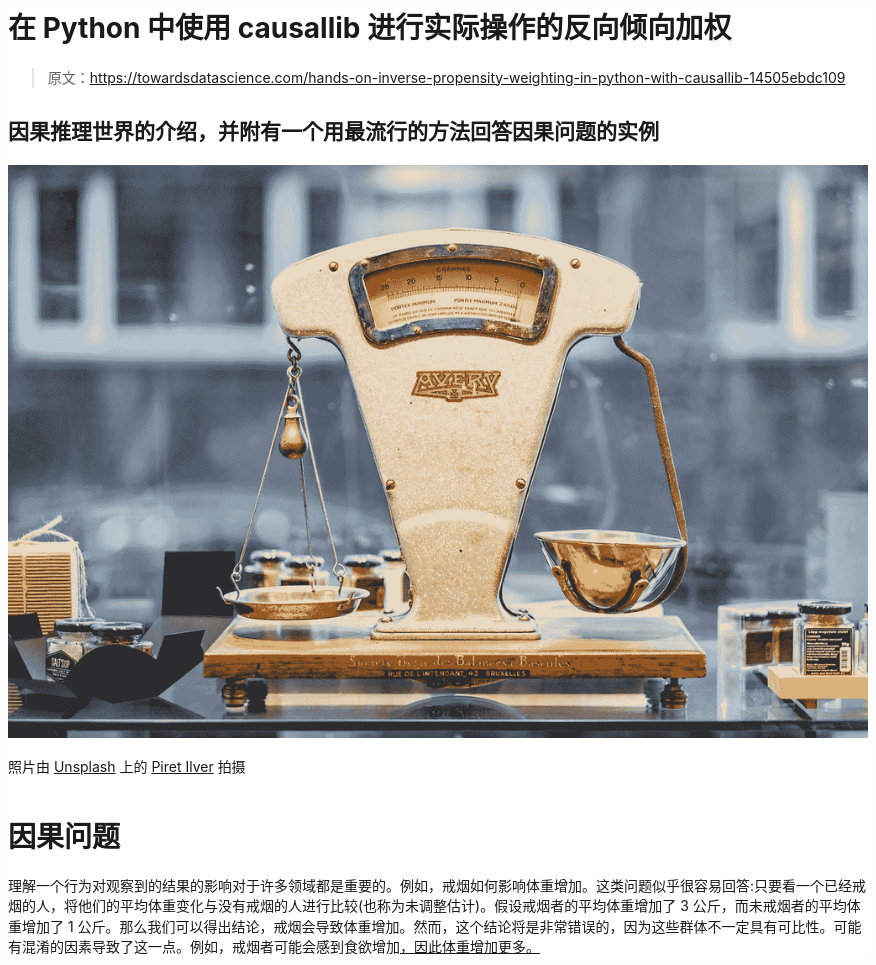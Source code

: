 # 在 Python 中使用 causallib 进行实际操作的反向倾向加权

> 原文：<https://towardsdatascience.com/hands-on-inverse-propensity-weighting-in-python-with-causallib-14505ebdc109>

## 因果推理世界的介绍，并附有一个用最流行的方法回答因果问题的实例

![](img/0f101771e20ddcaca9133ed7e4971446.png)

照片由 [Unsplash](https://unsplash.com?utm_source=medium&utm_medium=referral) 上的 [Piret Ilver](https://unsplash.com/@saltsup?utm_source=medium&utm_medium=referral) 拍摄

# 因果问题

理解一个行为对观察到的结果的影响对于许多领域都是重要的。例如，戒烟如何影响体重增加。这类问题似乎很容易回答:只要看一个已经戒烟的人，将他们的平均体重变化与没有戒烟的人进行比较(也称为未调整估计)。假设戒烟者的平均体重增加了 3 公斤，而未戒烟者的平均体重增加了 1 公斤。那么我们可以得出结论，戒烟会导致体重增加。然而，这个结论将是非常错误的，因为这些群体不一定具有可比性。可能有混淆的因素导致了这一点。例如，戒烟者可能会感到食欲增加[，因此体重增加更多。](https://www.ncbi.nlm.nih.gov/pmc/articles/PMC2895960/)
